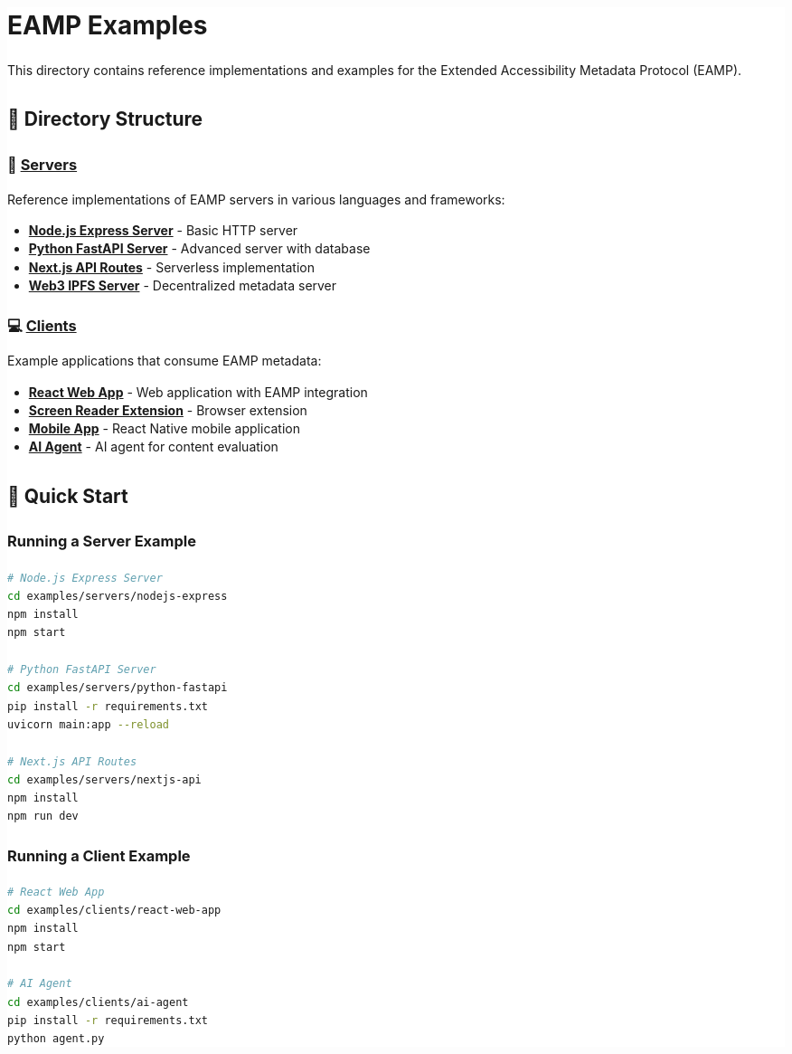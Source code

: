 # EAMP Examples

This directory contains reference implementations and examples for the Extended Accessibility Metadata Protocol (EAMP).

## 📁 Directory Structure

### 🔧 [Servers](./servers/)
Reference implementations of EAMP servers in various languages and frameworks:
- **[Node.js Express Server](./servers/nodejs-express/)** - Basic HTTP server
- **[Python FastAPI Server](./servers/python-fastapi/)** - Advanced server with database
- **[Next.js API Routes](./servers/nextjs-api/)** - Serverless implementation
- **[Web3 IPFS Server](./servers/web3-ipfs/)** - Decentralized metadata server

### 💻 [Clients](./clients/)
Example applications that consume EAMP metadata:
- **[React Web App](./clients/react-web-app/)** - Web application with EAMP integration
- **[Screen Reader Extension](./clients/screen-reader-extension/)** - Browser extension
- **[Mobile App](./clients/mobile-app/)** - React Native mobile application
- **[AI Agent](./clients/ai-agent/)** - AI agent for content evaluation

## 🚀 Quick Start

### Running a Server Example

```bash
# Node.js Express Server
cd examples/servers/nodejs-express
npm install
npm start

# Python FastAPI Server  
cd examples/servers/python-fastapi
pip install -r requirements.txt
uvicorn main:app --reload

# Next.js API Routes
cd examples/servers/nextjs-api
npm install
npm run dev
```

### Running a Client Example

```bash
# React Web App
cd examples/clients/react-web-app
npm install
npm start

# AI Agent
cd examples/clients/ai-agent
pip install -r requirements.txt
python agent.py
```
